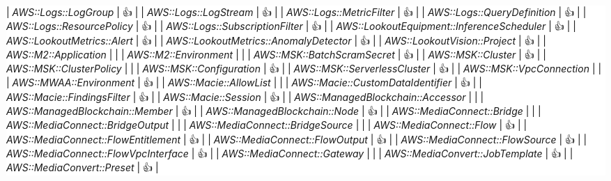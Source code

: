 | *AWS::Logs::LogGroup* | :thumbsup: |
| *AWS::Logs::LogStream* | :thumbsup: |
| *AWS::Logs::MetricFilter* | :thumbsup: |
| *AWS::Logs::QueryDefinition* | :thumbsup: |
| *AWS::Logs::ResourcePolicy* | :thumbsup: |
| *AWS::Logs::SubscriptionFilter* | :thumbsup: |
| *AWS::LookoutEquipment::InferenceScheduler* | :thumbsup: |
| *AWS::LookoutMetrics::Alert* | :thumbsup: |
| *AWS::LookoutMetrics::AnomalyDetector* | :thumbsup: |
| *AWS::LookoutVision::Project* | :thumbsup: |
| *AWS::M2::Application* |  |
| *AWS::M2::Environment* |  |
| *AWS::MSK::BatchScramSecret* | :thumbsup: |
| *AWS::MSK::Cluster* | :thumbsup: |
| *AWS::MSK::ClusterPolicy* |  |
| *AWS::MSK::Configuration* | :thumbsup: |
| *AWS::MSK::ServerlessCluster* | :thumbsup: |
| *AWS::MSK::VpcConnection* |  |
| *AWS::MWAA::Environment* | :thumbsup: |
| *AWS::Macie::AllowList* |  |
| *AWS::Macie::CustomDataIdentifier* | :thumbsup: |
| *AWS::Macie::FindingsFilter* | :thumbsup: |
| *AWS::Macie::Session* | :thumbsup: |
| *AWS::ManagedBlockchain::Accessor* |  |
| *AWS::ManagedBlockchain::Member* | :thumbsup: |
| *AWS::ManagedBlockchain::Node* | :thumbsup: |
| *AWS::MediaConnect::Bridge* |  |
| *AWS::MediaConnect::BridgeOutput* |  |
| *AWS::MediaConnect::BridgeSource* |  |
| *AWS::MediaConnect::Flow* | :thumbsup: |
| *AWS::MediaConnect::FlowEntitlement* | :thumbsup: |
| *AWS::MediaConnect::FlowOutput* | :thumbsup: |
| *AWS::MediaConnect::FlowSource* | :thumbsup: |
| *AWS::MediaConnect::FlowVpcInterface* | :thumbsup: |
| *AWS::MediaConnect::Gateway* |  |
| *AWS::MediaConvert::JobTemplate* | :thumbsup: |
| *AWS::MediaConvert::Preset* | :thumbsup: |